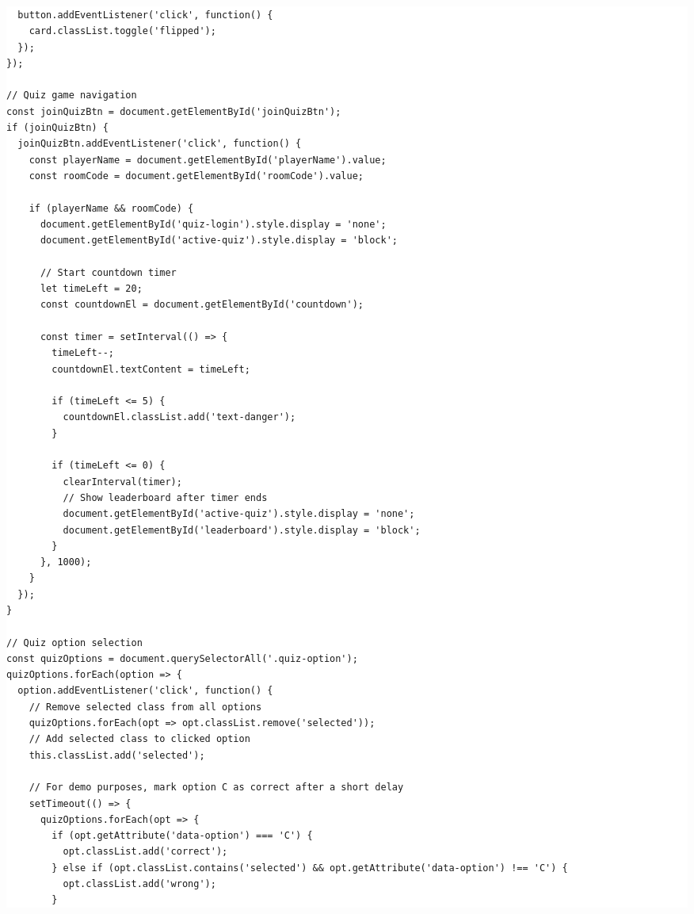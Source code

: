      button.addEventListener('click', function() {
        card.classList.toggle('flipped');
      });
    });
    
    // Quiz game navigation
    const joinQuizBtn = document.getElementById('joinQuizBtn');
    if (joinQuizBtn) {
      joinQuizBtn.addEventListener('click', function() {
        const playerName = document.getElementById('playerName').value;
        const roomCode = document.getElementById('roomCode').value;
        
        if (playerName && roomCode) {
          document.getElementById('quiz-login').style.display = 'none';
          document.getElementById('active-quiz').style.display = 'block';
          
          // Start countdown timer
          let timeLeft = 20;
          const countdownEl = document.getElementById('countdown');
          
          const timer = setInterval(() => {
            timeLeft--;
            countdownEl.textContent = timeLeft;
            
            if (timeLeft <= 5) {
              countdownEl.classList.add('text-danger');
            }
            
            if (timeLeft <= 0) {
              clearInterval(timer);
              // Show leaderboard after timer ends
              document.getElementById('active-quiz').style.display = 'none';
              document.getElementById('leaderboard').style.display = 'block';
            }
          }, 1000);
        }
      });
    }
    
    // Quiz option selection
    const quizOptions = document.querySelectorAll('.quiz-option');
    quizOptions.forEach(option => {
      option.addEventListener('click', function() {
        // Remove selected class from all options
        quizOptions.forEach(opt => opt.classList.remove('selected'));
        // Add selected class to clicked option
        this.classList.add('selected');
        
        // For demo purposes, mark option C as correct after a short delay
        setTimeout(() => {
          quizOptions.forEach(opt => {
            if (opt.getAttribute('data-option') === 'C') {
              opt.classList.add('correct');
            } else if (opt.classList.contains('selected') && opt.getAttribute('data-option') !== 'C') {
              opt.classList.add('wrong');
            }
            